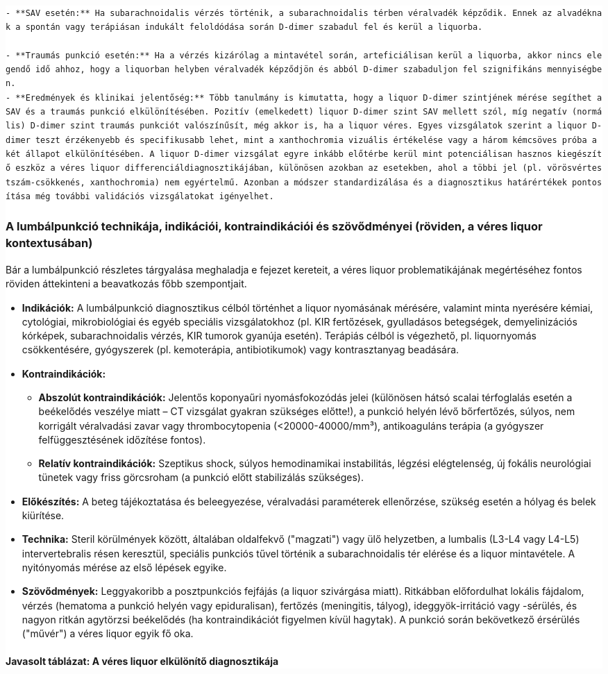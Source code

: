     - **SAV esetén:** Ha subarachnoidalis vérzés történik, a subarachnoidalis térben véralvadék képződik. Ennek az alvadéknak a spontán vagy terápiásan indukált feloldódása során D-dimer szabadul fel és kerül a liquorba.  
        
    - **Traumás punkció esetén:** Ha a vérzés kizárólag a mintavétel során, arteficiálisan kerül a liquorba, akkor nincs elegendő idő ahhoz, hogy a liquorban helyben véralvadék képződjön és abból D-dimer szabaduljon fel szignifikáns mennyiségben.
    - **Eredmények és klinikai jelentőség:** Több tanulmány is kimutatta, hogy a liquor D-dimer szintjének mérése segíthet a SAV és a traumás punkció elkülönítésében. Pozitív (emelkedett) liquor D-dimer szint SAV mellett szól, míg negatív (normális) D-dimer szint traumás punkciót valószínűsít, még akkor is, ha a liquor véres. Egyes vizsgálatok szerint a liquor D-dimer teszt érzékenyebb és specifikusabb lehet, mint a xanthochromia vizuális értékelése vagy a három kémcsöves próba a két állapot elkülönítésében. A liquor D-dimer vizsgálat egyre inkább előtérbe kerül mint potenciálisan hasznos kiegészítő eszköz a véres liquor differenciáldiagnosztikájában, különösen azokban az esetekben, ahol a többi jel (pl. vörösvértestszám-csökkenés, xanthochromia) nem egyértelmű. Azonban a módszer standardizálása és a diagnosztikus határértékek pontosítása még további validációs vizsgálatokat igényelhet.  
        

### A lumbálpunkció technikája, indikációi, kontraindikációi és szövődményei (röviden, a véres liquor kontextusában)

Bár a lumbálpunkció részletes tárgyalása meghaladja e fejezet kereteit, a véres liquor problematikájának megértéséhez fontos röviden áttekinteni a beavatkozás főbb szempontjait.

- **Indikációk:** A lumbálpunkció diagnosztikus célból történhet a liquor nyomásának mérésére, valamint minta nyerésére kémiai, cytológiai, mikrobiológiai és egyéb speciális vizsgálatokhoz (pl. KIR fertőzések, gyulladásos betegségek, demyelinizációs kórképek, subarachnoidalis vérzés, KIR tumorok gyanúja esetén). Terápiás célból is végezhető, pl. liquornyomás csökkentésére, gyógyszerek (pl. kemoterápia, antibiotikumok) vagy kontrasztanyag beadására.  
    
- **Kontraindikációk:**
    - **Abszolút kontraindikációk:** Jelentős koponyaűri nyomásfokozódás jelei (különösen hátsó scalai térfoglalás esetén a beékelődés veszélye miatt – CT vizsgálat gyakran szükséges előtte!), a punkció helyén lévő bőrfertőzés, súlyos, nem korrigált véralvadási zavar vagy thrombocytopenia (<20000-40000/mm³), antikoaguláns terápia (a gyógyszer felfüggesztésének időzítése fontos).  
        
    - **Relatív kontraindikációk:** Szeptikus shock, súlyos hemodinamikai instabilitás, légzési elégtelenség, új fokális neurológiai tünetek vagy friss görcsroham (a punkció előtt stabilizálás szükséges).  
        
- **Előkészítés:** A beteg tájékoztatása és beleegyezése, véralvadási paraméterek ellenőrzése, szükség esetén a hólyag és belek kiürítése.  
    
- **Technika:** Steril körülmények között, általában oldalfekvő ("magzati") vagy ülő helyzetben, a lumbalis (L3-L4 vagy L4-L5) intervertebralis résen keresztül, speciális punkciós tűvel történik a subarachnoidalis tér elérése és a liquor mintavétele. A nyitónyomás mérése az első lépések egyike.  
    
- **Szövődmények:** Leggyakoribb a posztpunkciós fejfájás (a liquor szivárgása miatt). Ritkábban előfordulhat lokális fájdalom, vérzés (hematoma a punkció helyén vagy epiduralisan), fertőzés (meningitis, tályog), ideggyök-irritáció vagy -sérülés, és nagyon ritkán agytörzsi beékelődés (ha kontraindikációt figyelmen kívül hagytak). A punkció során bekövetkező érsérülés ("művér") a véres liquor egyik fő oka.  
    

#### Javasolt táblázat: A véres liquor elkülönítő diagnosztikája
